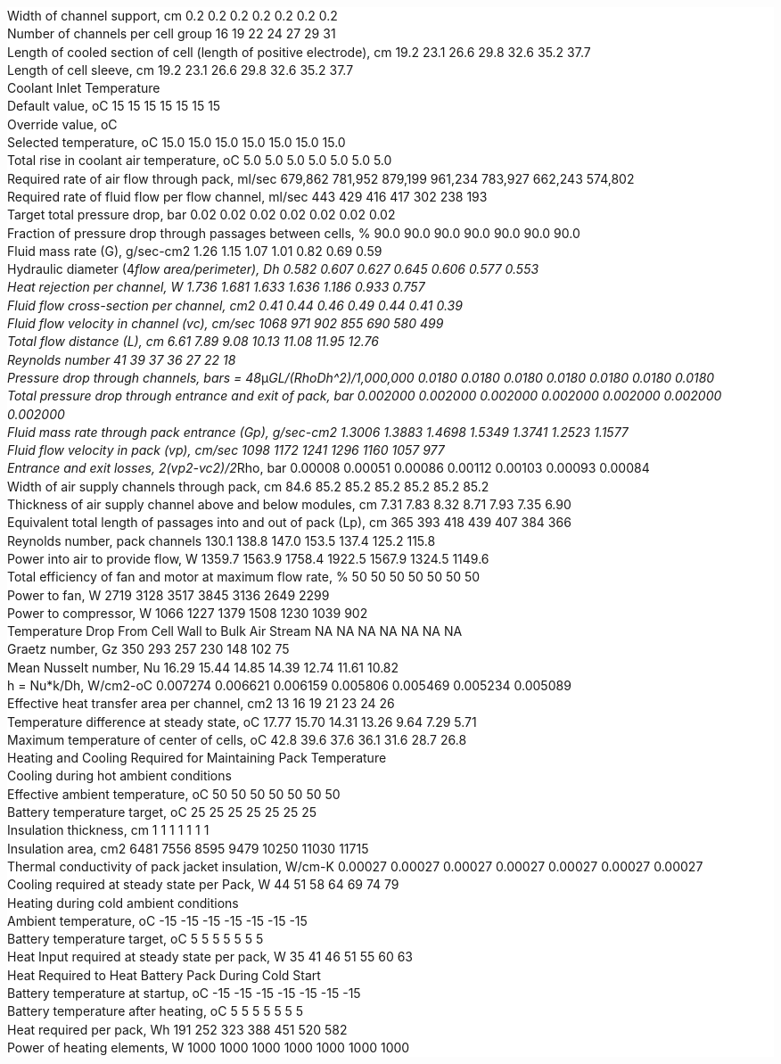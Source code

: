Width of channel support, cm					0.2	0.2	0.2	0.2	0.2	0.2	0.2																
Number of channels per cell group					16	19	22	24	27	29	31																
Length of cooled section of cell (length of positive electrode), cm					19.2	23.1	26.6	29.8	32.6	35.2	37.7																
Length of cell  sleeve, cm					19.2	23.1	26.6	29.8	32.6	35.2	37.7																
Coolant Inlet Temperature																											
     Default value, oC					15	15	15	15	15	15	15																
     Override value, oC																											
     Selected temperature, oC					15.0	15.0	15.0	15.0	15.0	15.0	15.0																
Total rise in coolant air temperature, oC					5.0	5.0	5.0	5.0	5.0	5.0	5.0																
Required rate of air flow through pack, ml/sec					679,862	781,952	879,199	961,234	783,927	662,243	574,802																
Required rate of fluid flow per flow channel, ml/sec					443	429	416	417	302	238	193																
Target total pressure drop, bar					0.02	0.02	0.02	0.02	0.02	0.02	0.02																
Fraction of pressure drop through passages between cells, %					90.0	90.0	90.0	90.0	90.0	90.0	90.0																
Fluid mass rate (G), g/sec-cm2					1.26	1.15	1.07	1.01	0.82	0.69	0.59																
Hydraulic diameter (4*flow area/perimeter), Dh					0.582	0.607	0.627	0.645	0.606	0.577	0.553																
Heat rejection per channel, W					1.736	1.681	1.633	1.636	1.186	0.933	0.757																
Fluid flow cross-section per channel, cm2					0.41	0.44	0.46	0.49	0.44	0.41	0.39																
Fluid flow velocity in channel (vc), cm/sec					1068	971	902	855	690	580	499																
Total flow distance (L), cm					6.61	7.89	9.08	10.13	11.08	11.95	12.76																
Reynolds number					41	39	37	36	27	22	18																
Pressure drop through channels, bars = 48*µ*GL/(RhoDh^2)/1,000,000					0.0180	0.0180	0.0180	0.0180	0.0180	0.0180	0.0180																
Total pressure drop through entrance and exit of pack, bar					0.002000	0.002000	0.002000	0.002000	0.002000	0.002000	0.002000																
Fluid mass rate through pack entrance (Gp), g/sec-cm2					1.3006	1.3883	1.4698	1.5349	1.3741	1.2523	1.1577																
Fluid flow velocity in pack (vp), cm/sec					1098	1172	1241	1296	1160	1057	977																
Entrance and exit losses, 2(vp2-vc2)/2*Rho, bar					0.00008	0.00051	0.00086	0.00112	0.00103	0.00093	0.00084																
Width of air supply channels through pack, cm					84.6	85.2	85.2	85.2	85.2	85.2	85.2																
Thickness of air supply channel above and below modules, cm					7.31	7.83	8.32	8.71	7.93	7.35	6.90																
Equivalent total length of passages into and out of pack (Lp), cm					365	393	418	439	407	384	366																
Reynolds number, pack channels					130.1	138.8	147.0	153.5	137.4	125.2	115.8																
Power into air to provide flow, W					1359.7	1563.9	1758.4	1922.5	1567.9	1324.5	1149.6																
Total efficiency of fan and motor at maximum flow rate, %					50	50	50	50	50	50	50																
Power to fan, W					2719	3128	3517	3845	3136	2649	2299																
Power to compressor, W					1066	1227	1379	1508	1230	1039	902																
Temperature Drop From Cell Wall to Bulk Air Stream 					NA	NA	NA	NA	NA	NA	NA																
Graetz number, Gz					350	293	257	230	148	102	75																
Mean Nusselt number, Nu					16.29	15.44	14.85	14.39	12.74	11.61	10.82																
h = Nu*k/Dh, W/cm2-oC					0.007274	0.006621	0.006159	0.005806	0.005469	0.005234	0.005089																
Effective heat transfer area per channel, cm2					13	16	19	21	23	24	26																
Temperature difference at steady state, oC					17.77	15.70	14.31	13.26	9.64	7.29	5.71																
Maximum temperature of center of cells, oC					42.8	39.6	37.6	36.1	31.6	28.7	26.8																
Heating and Cooling  Required for Maintaining Pack Temperature																											
Cooling during hot ambient conditions																											
Effective ambient temperature, oC					50	50	50	50	50	50	50																
Battery temperature target, oC					25	25	25	25	25	25	25																
Insulation thickness, cm					1	1	1	1	1	1	1																
Insulation area, cm2					6481	7556	8595	9479	10250	11030	11715																
Thermal conductivity of pack jacket insulation, W/cm-K					0.00027	0.00027	0.00027	0.00027	0.00027	0.00027	0.00027																
Cooling required at steady state per Pack, W					44	51	58	64	69	74	79																
Heating during cold ambient conditions																											
Ambient temperature, oC					-15	-15	-15	-15	-15	-15	-15																
Battery temperature target, oC					5	5	5	5	5	5	5																
Heat Input required at steady state per pack, W					35	41	46	51	55	60	63																
Heat Required to Heat Battery Pack During Cold Start																											
Battery temperature at startup, oC					-15	-15	-15	-15	-15	-15	-15																
Battery temperature after heating, oC					5	5	5	5	5	5	5																
Heat required per pack, Wh					191	252	323	388	451	520	582																
Power of heating elements, W					1000	1000	1000	1000	1000	1000	1000																